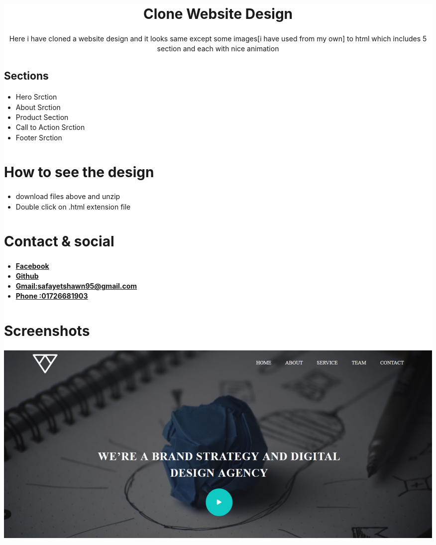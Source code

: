 
<h1 align="center">Clone Website Design</h1>
<p align="center">Here i have cloned a website design and it looks same except some images[i have used from my own] to html which includes 5 section and each with nice animation
</p>


## Sections

-  Hero Srction
-  About Srction 
-  Product Section
-  Call to Action Srction
-  Footer Srction



# How to see the design

-  download files above and unzip 
-  Double click on .html extension file


# Contact & social

- **[Facebook](https://www.facebook.com/safahait.sawon)**
- **[Github](https://github.com/Safayet-Shawn/)**
- **[Gmail:safayetshawn95@gmail.com](safayetshawn95@gmail.com)**
- **[Phone :01726681903](01726681903)**
 
# Screenshots

<img src="project-screenshot/hero.PNG" width="100%">
